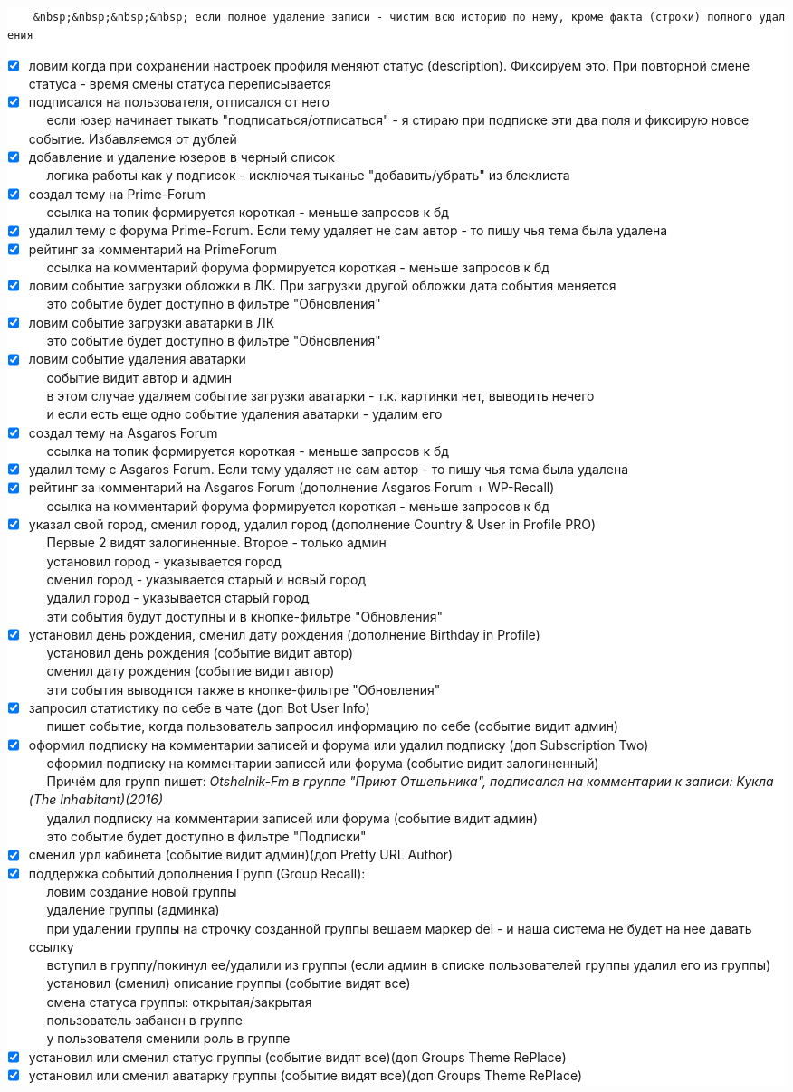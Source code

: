         &nbsp;&nbsp;&nbsp;&nbsp; если полное удаление записи - чистим всю историю по нему, кроме факта (строки) полного удаления  
- [x] ловим когда при сохранении настроек профиля меняют статус (description). Фиксируем это. При повторной смене статуса - время смены статуса переписывается  
- [x] подписался на пользователя, отписался от него  
        &nbsp;&nbsp;&nbsp;&nbsp; если юзер начинает тыкать "подписаться/отписаться" - я стираю при подписке эти два поля и фиксирую новое событие. Избавляемся от дублей  
- [x] добавление и удаление юзеров в черный список  
        &nbsp;&nbsp;&nbsp;&nbsp; логика работы как у подписок - исключая тыканье "добавить/убрать" из блеклиста  
- [x] создал тему на Prime-Forum  
        &nbsp;&nbsp;&nbsp;&nbsp; ссылка на топик формируется короткая - меньше запросов к бд  
- [x] удалил тему с форума Prime-Forum. Если тему удаляет не сам автор - то пишу чья тема была удалена  
- [x] рейтинг за комментарий на PrimeForum  
        &nbsp;&nbsp;&nbsp;&nbsp; ссылка на комментарий форума формируется короткая - меньше запросов к бд  
- [x] ловим событие загрузки обложки в ЛК. При загрузки другой обложки дата события меняется  
        &nbsp;&nbsp;&nbsp;&nbsp; это событие будет доступно в фильтре "Обновления"  
- [x] ловим событие загрузки аватарки в ЛК  
        &nbsp;&nbsp;&nbsp;&nbsp; это событие будет доступно в фильтре "Обновления"  
- [x] ловим событие удаления аватарки  
        &nbsp;&nbsp;&nbsp;&nbsp; событие видит автор и админ  
        &nbsp;&nbsp;&nbsp;&nbsp; в этом случае удаляем событие загрузки аватарки - т.к. картинки нет, выводить нечего  
        &nbsp;&nbsp;&nbsp;&nbsp; и если есть еще одно событие удаления аватарки - удалим его  
- [x] создал тему на Asgaros Forum  
        &nbsp;&nbsp;&nbsp;&nbsp; ссылка на топик формируется короткая - меньше запросов к бд  
- [x] удалил тему с Asgaros Forum. Если тему удаляет не сам автор - то пишу чья тема была удалена  
- [x] рейтинг за комментарий на Asgaros Forum (дополнение Asgaros Forum + WP-Recall)  
        &nbsp;&nbsp;&nbsp;&nbsp; ссылка на комментарий форума формируется короткая - меньше запросов к бд  
- [x] указал свой город, сменил город, удалил город (дополнение Country & User in Profile PRO)  
        &nbsp;&nbsp;&nbsp;&nbsp; Первые 2 видят залогиненные. Второе - только админ  
        &nbsp;&nbsp;&nbsp;&nbsp; установил город - указывается город  
        &nbsp;&nbsp;&nbsp;&nbsp; сменил город - указывается старый и новый город  
        &nbsp;&nbsp;&nbsp;&nbsp; удалил город - указывается старый город  
        &nbsp;&nbsp;&nbsp;&nbsp; эти события будут доступны и в кнопке-фильтре "Обновления"  
- [x] установил день рождения, сменил дату рождения (дополнение Birthday in Profile)  
        &nbsp;&nbsp;&nbsp;&nbsp; установил день рождения (событие видит автор)  
        &nbsp;&nbsp;&nbsp;&nbsp; сменил дату рождения (событие видит автор)  
        &nbsp;&nbsp;&nbsp;&nbsp; эти события выводятся также в кнопке-фильтре "Обновления"  
- [x] запросил статистику по себе в чате (доп Bot User Info)  
        &nbsp;&nbsp;&nbsp;&nbsp; пишет событие, когда пользователь запросил информацию по себе (событие видит админ)  
- [x] оформил подписку на комментарии записей и форума или удалил подписку (доп Subscription Two)  
        &nbsp;&nbsp;&nbsp;&nbsp; оформил подписку на комментарии записей или форума (событие видит залогиненный)  
        &nbsp;&nbsp;&nbsp;&nbsp; Причём для групп пишет: *Otshelnik-Fm в группе "Приют Отшельника", подписался на комментарии к записи: Кукла (The Inhabitant)(2016)*     
        &nbsp;&nbsp;&nbsp;&nbsp; удалил подписку на комментарии записей или форума (событие видит админ)  
        &nbsp;&nbsp;&nbsp;&nbsp; это событие будет доступно в фильтре "Подписки"  
- [x] сменил урл кабинета (событие видит админ)(доп Pretty URL Author)  
- [x] поддержка событий дополнения Групп (Group Recall):  
        &nbsp;&nbsp;&nbsp;&nbsp; ловим создание новой группы  
        &nbsp;&nbsp;&nbsp;&nbsp; удаление группы (админка)  
        &nbsp;&nbsp;&nbsp;&nbsp; при удалении группы на строчку созданной группы вешаем маркер del - и наша система не будет на нее давать ссылку  
        &nbsp;&nbsp;&nbsp;&nbsp; вступил в группу/покинул ее/удалили из группы (если админ в списке пользователей группы удалил его из группы)  
        &nbsp;&nbsp;&nbsp;&nbsp; установил (сменил) описание группы (событие видят все)  
        &nbsp;&nbsp;&nbsp;&nbsp; смена статуса группы: открытая/закрытая  
        &nbsp;&nbsp;&nbsp;&nbsp; пользователь забанен в группе  
        &nbsp;&nbsp;&nbsp;&nbsp; у пользователя сменили роль в группе  
- [x] установил или сменил статус группы (событие видят все)(доп Groups Theme RePlace)  
- [x] установил или сменил аватарку группы (событие видят все)(доп Groups Theme RePlace)  